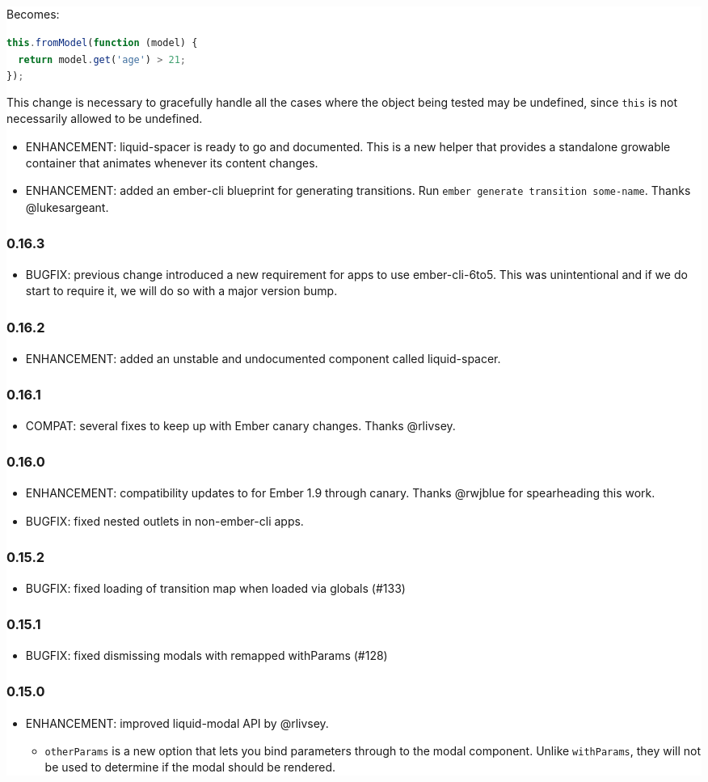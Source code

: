 Becomes:

```js
this.fromModel(function (model) {
  return model.get('age') > 21;
});
```

This change is necessary to gracefully handle all the cases where
the object being tested may be undefined, since `this` is not
necessarily allowed to be undefined.

- ENHANCEMENT: liquid-spacer is ready to go and documented. This is a
  new helper that provides a standalone growable container that
  animates whenever its content changes.

- ENHANCEMENT: added an ember-cli blueprint for generating
  transitions. Run `ember generate transition some-name`. Thanks
  @lukesargeant.

### 0.16.3

- BUGFIX: previous change introduced a new requirement for apps to
  use ember-cli-6to5. This was unintentional and if we do start to
  require it, we will do so with a major version bump.

### 0.16.2

- ENHANCEMENT: added an unstable and undocumented component called
  liquid-spacer.

### 0.16.1

- COMPAT: several fixes to keep up with Ember canary changes. Thanks @rlivsey.

### 0.16.0

- ENHANCEMENT: compatibility updates to for Ember 1.9 through
  canary. Thanks @rwjblue for spearheading this work.

- BUGFIX: fixed nested outlets in non-ember-cli apps.

### 0.15.2

- BUGFIX: fixed loading of transition map when loaded via globals (#133)

### 0.15.1

- BUGFIX: fixed dismissing modals with remapped withParams (#128)

### 0.15.0

- ENHANCEMENT: improved liquid-modal API by @rlivsey.

  - `otherParams` is a new option that lets you bind parameters
    through to the modal component. Unlike `withParams`, they will
    not be used to determine if the modal should be rendered.
